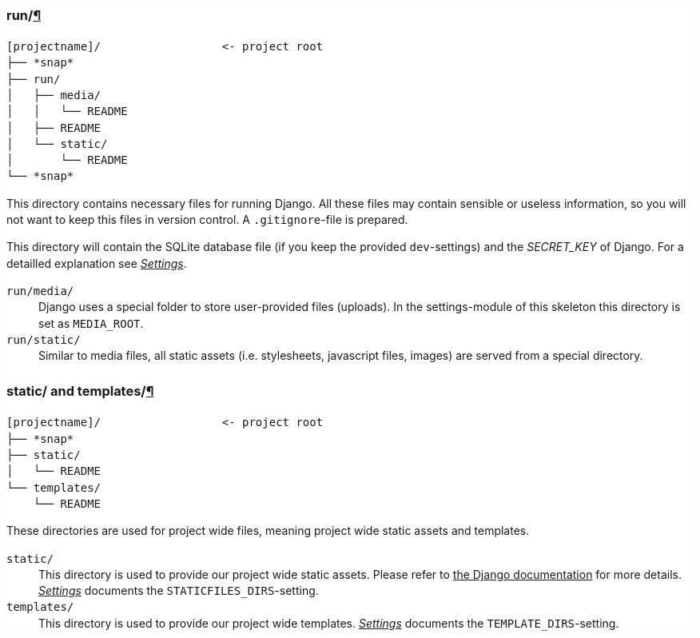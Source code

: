 <h3>run/<a class="headerlink" href="#run" title="Permalink to this headline">¶</a></h3>
<div class="highlight-python"><div class="highlight"><pre>[projectname]/                  &lt;- project root
├── *snap*
├── run/
│   ├── media/
│   │   └── README
│   ├── README
│   └── static/
│       └── README
└── *snap*
</pre></div>
</div>
<p>This directory contains necessary files for running Django. All these files
may contain sensible or useless information, so you will not want to keep this
files in version control. A <tt class="docutils literal"><span class="pre">.gitignore</span></tt>-file is prepared.</p>
<p>This directory will contain the SQLite database file (if you keep the provided
<tt class="docutils literal"><span class="pre">dev</span></tt>-settings) and the <em>SECRET_KEY</em> of Django. For a detailled explanation
see <a class="reference internal" href="settings.html#label-project-settings"><em>Settings</em></a>.</p>
<dl class="docutils">
<dt><tt class="docutils literal"><span class="pre">run/media/</span></tt></dt>
<dd>Django uses a special folder to store user-provided files (uploads). In the
settings-module of this skeleton this directory is set as <tt class="docutils literal"><span class="pre">MEDIA_ROOT</span></tt>.</dd>
<dt><tt class="docutils literal"><span class="pre">run/static/</span></tt></dt>
<dd>Similar to media files, all static assets (i.e. stylesheets, javascript
files, images) are served from a special directory.</dd>
</dl>
</div>
<div class="section" id="static-and-templates">
<h3>static/ and templates/<a class="headerlink" href="#static-and-templates" title="Permalink to this headline">¶</a></h3>
<div class="highlight-python"><div class="highlight"><pre>[projectname]/                  &lt;- project root
├── *snap*
├── static/
│   └── README
└── templates/
    └── README
</pre></div>
</div>
<p>These directories are used for project wide files, meaning project wide static
assets and templates.</p>
<dl class="docutils">
<dt><tt class="docutils literal"><span class="pre">static/</span></tt></dt>
<dd>This directory is used to provide our project wide static assets. Please
refer to <a class="reference external" href="https://docs.djangoproject.com/en/1.8/howto/static-files/#configuring-static-files">the Django documentation</a>
for more details. <a class="reference internal" href="settings.html#label-project-settings"><em>Settings</em></a> documents the
<tt class="docutils literal"><span class="pre">STATICFILES_DIRS</span></tt>-setting.</dd>
<dt><tt class="docutils literal"><span class="pre">templates/</span></tt></dt>
<dd>This directory is used to provide our project wide templates.
<a class="reference internal" href="settings.html#label-project-settings"><em>Settings</em></a> documents the <tt class="docutils literal"><span class="pre">TEMPLATE_DIRS</span></tt>-setting.</dd>
</dl>
</div>
